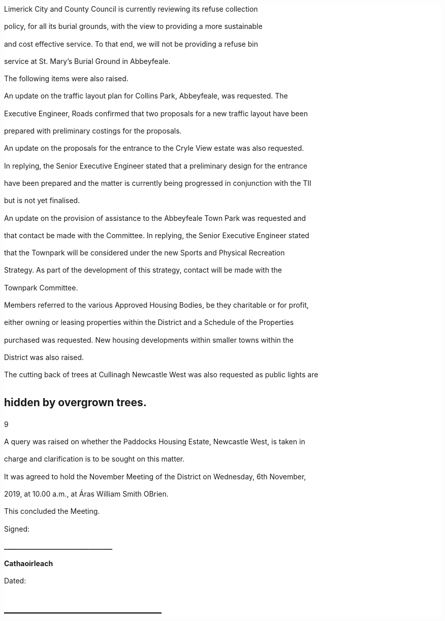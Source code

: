 Limerick City and County Council is currently reviewing its refuse collection

policy, for all its burial grounds, with the view to providing a more sustainable

and cost effective service. To that end, we will not be providing a refuse bin

service at St. Mary’s Burial Ground in Abbeyfeale.

The following items were also raised.

An update on the traffic layout plan for Collins Park, Abbeyfeale, was requested. The

Executive Engineer, Roads confirmed that two proposals for a new traffic layout have been

prepared with preliminary costings for the proposals.

An update on the proposals for the entrance to the Cryle View estate was also requested.

In replying, the Senior Executive Engineer stated that a preliminary design for the entrance

have been prepared and the matter is currently being progressed in conjunction with the TII

but is not yet finalised.

An update on the provision of assistance to the Abbeyfeale Town Park was requested and

that contact be made with the Committee. In replying, the Senior Executive Engineer stated

that the Townpark will be considered under the new Sports and Physical Recreation

Strategy. As part of the development of this strategy, contact will be made with the

Townpark Committee.

Members referred to the various Approved Housing Bodies, be they charitable or for profit,

either owning or leasing properties within the District and a Schedule of the Properties

purchased was requested. New housing developments within smaller towns within the

District was also raised.

The cutting back of trees at Cullinagh Newcastle West was also requested as public lights are

hidden by overgrown trees.
---
9

A query was raised on whether the Paddocks Housing Estate, Newcastle West, is taken in

charge and clarification is to be sought on this matter.

It was agreed to hold the November Meeting of the District on Wednesday, 6th November,

2019, at 10.00 a.m., at Áras William Smith OBrien.

This concluded the Meeting.

Signed:

**\_\_\_\_\_\_\_\_\_\_\_\_\_\_\_\_\_\_\_\_\_\_\_\_\_\_\_\_\_\_\_\_**

**Cathaoirleach**

Dated:

**\_\_\_\_\_\_\_\_\_\_\_\_\_\_\_\_\_\_\_\_\_\_\_\_\_\_\_\_\_\_\_**
---
